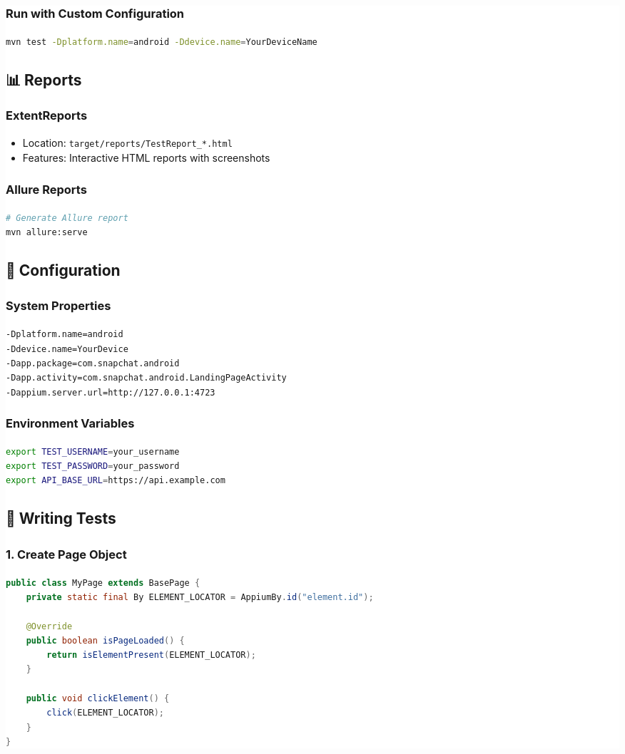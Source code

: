 ### Run with Custom Configuration
```bash
mvn test -Dplatform.name=android -Ddevice.name=YourDeviceName
```

## 📊 Reports

### ExtentReports
- Location: `target/reports/TestReport_*.html`
- Features: Interactive HTML reports with screenshots

### Allure Reports
```bash
# Generate Allure report
mvn allure:serve
```

## 🔧 Configuration

### System Properties
```bash
-Dplatform.name=android
-Ddevice.name=YourDevice
-Dapp.package=com.snapchat.android
-Dapp.activity=com.snapchat.android.LandingPageActivity
-Dappium.server.url=http://127.0.0.1:4723
```

### Environment Variables
```bash
export TEST_USERNAME=your_username
export TEST_PASSWORD=your_password
export API_BASE_URL=https://api.example.com
```

## 📝 Writing Tests

### 1. Create Page Object
```java
public class MyPage extends BasePage {
    private static final By ELEMENT_LOCATOR = AppiumBy.id("element.id");
    
    @Override
    public boolean isPageLoaded() {
        return isElementPresent(ELEMENT_LOCATOR);
    }
    
    public void clickElement() {
        click(ELEMENT_LOCATOR);
    }
}
```
